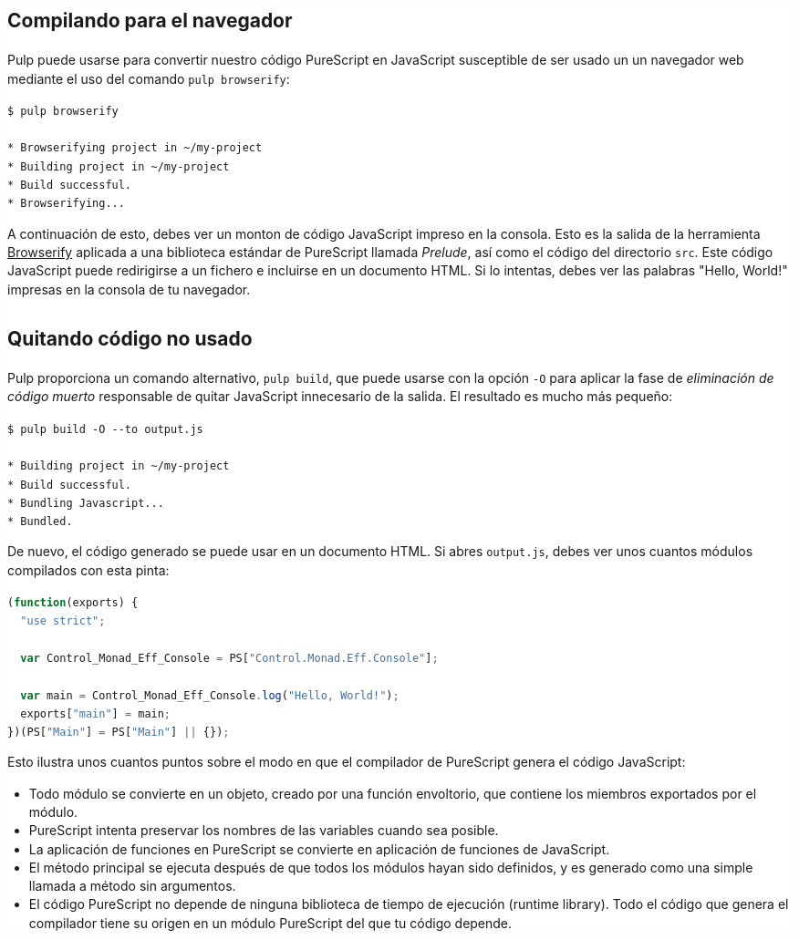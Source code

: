 ## Compilando para el navegador

Pulp puede usarse para convertir nuestro código PureScript en JavaScript susceptible de ser usado un un navegador web mediante el uso del comando `pulp browserify`:

```text
$ pulp browserify

* Browserifying project in ~/my-project
* Building project in ~/my-project
* Build successful.
* Browserifying...
```

A continuación de esto, debes ver un monton de código JavaScript impreso en la consola. Esto es la salida de la herramienta [Browserify](http://browserify.org/) aplicada a una biblioteca estándar de PureScript llamada _Prelude_, así como el código del directorio `src`. Este código JavaScript puede redirigirse a un fichero e incluirse en un documento HTML. Si lo intentas, debes ver las palabras "Hello, World!" impresas en la consola de tu navegador.

## Quitando código no usado

Pulp proporciona un comando alternativo, `pulp build`, que puede usarse con la opción `-O` para aplicar la fase de _eliminación de código muerto_ responsable de quitar JavaScript innecesario de la salida. El resultado es mucho más pequeño:

```text
$ pulp build -O --to output.js

* Building project in ~/my-project
* Build successful.
* Bundling Javascript...
* Bundled.
```

De nuevo, el código generado se puede usar en un documento HTML. Si abres `output.js`, debes ver unos cuantos módulos compilados con esta pinta:

```javascript
(function(exports) {
  "use strict";

  var Control_Monad_Eff_Console = PS["Control.Monad.Eff.Console"];

  var main = Control_Monad_Eff_Console.log("Hello, World!");
  exports["main"] = main;
})(PS["Main"] = PS["Main"] || {});
```

Esto ilustra unos cuantos puntos sobre el modo en que el compilador de PureScript genera el código JavaScript:

- Todo módulo se convierte en un objeto, creado por una función envoltorio, que contiene los miembros exportados por el módulo.
- PureScript intenta preservar los nombres de las variables cuando sea posible.
- La aplicación de funciones en PureScript se convierte en aplicación de funciones de JavaScript.
- El método principal se ejecuta después de que todos los módulos hayan sido definidos, y es generado como una simple llamada a método sin argumentos.
- El código PureScript no depende de ninguna biblioteca de tiempo de ejecución (runtime library). Todo el código que genera el compilador tiene su origen en un módulo PureScript del que tu código depende.
